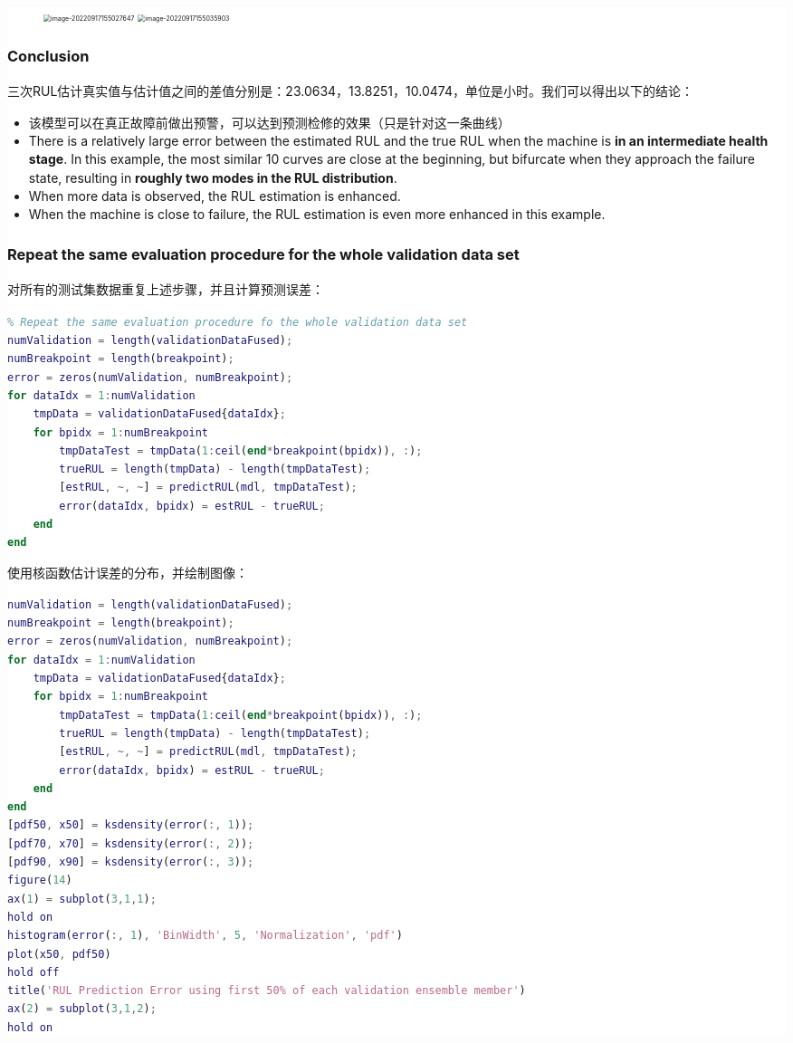 <figure class="half">
    <img src="https://github.com/HelloWorld-1017/blog-images/blob/main/migration/imgpersonal/image-20220917155027647.png?raw=true" alt="image-20220917155027647" style="zoom:50%;" />
    <img src="https://github.com/HelloWorld-1017/blog-images/blob/main/migration/imgpersonal/image-20220917155035903.png?raw=true" alt="image-20220917155035903" style="zoom:50%;" />
</figure>


### Conclusion

三次RUL估计真实值与估计值之间的差值分别是：23.0634，13.8251，10.0474，单位是小时。我们可以得出以下的结论：

- 该模型可以在真正故障前做出预警，可以达到预测检修的效果（只是针对这一条曲线）
- There is a relatively large error between the estimated RUL and the true RUL when the machine is **in an intermediate health stage**. In this example, the most similar 10 curves are close at the beginning, but bifurcate when they approach the failure state, resulting in **roughly two modes in the RUL distribution**.
- When more data is observed, the RUL estimation is enhanced.
- When the machine is close to failure, the RUL estimation is even more enhanced in this example.

### Repeat the same evaluation procedure for the whole validation data set

对所有的测试集数据重复上述步骤，并且计算预测误差：

```matlab
% Repeat the same evaluation procedure fo the whole validation data set
numValidation = length(validationDataFused);
numBreakpoint = length(breakpoint);
error = zeros(numValidation, numBreakpoint);
for dataIdx = 1:numValidation
    tmpData = validationDataFused{dataIdx};
    for bpidx = 1:numBreakpoint
        tmpDataTest = tmpData(1:ceil(end*breakpoint(bpidx)), :);
        trueRUL = length(tmpData) - length(tmpDataTest);
        [estRUL, ~, ~] = predictRUL(mdl, tmpDataTest);
        error(dataIdx, bpidx) = estRUL - trueRUL;
    end
end
```

使用核函数估计误差的分布，并绘制图像：

```matlab
numValidation = length(validationDataFused);
numBreakpoint = length(breakpoint);
error = zeros(numValidation, numBreakpoint);
for dataIdx = 1:numValidation
    tmpData = validationDataFused{dataIdx};
    for bpidx = 1:numBreakpoint
        tmpDataTest = tmpData(1:ceil(end*breakpoint(bpidx)), :);
        trueRUL = length(tmpData) - length(tmpDataTest);
        [estRUL, ~, ~] = predictRUL(mdl, tmpDataTest);
        error(dataIdx, bpidx) = estRUL - trueRUL;
    end
end
[pdf50, x50] = ksdensity(error(:, 1));
[pdf70, x70] = ksdensity(error(:, 2));
[pdf90, x90] = ksdensity(error(:, 3));
figure(14)
ax(1) = subplot(3,1,1);
hold on
histogram(error(:, 1), 'BinWidth', 5, 'Normalization', 'pdf')
plot(x50, pdf50)
hold off
title('RUL Prediction Error using first 50% of each validation ensemble member')
ax(2) = subplot(3,1,2);
hold on
```